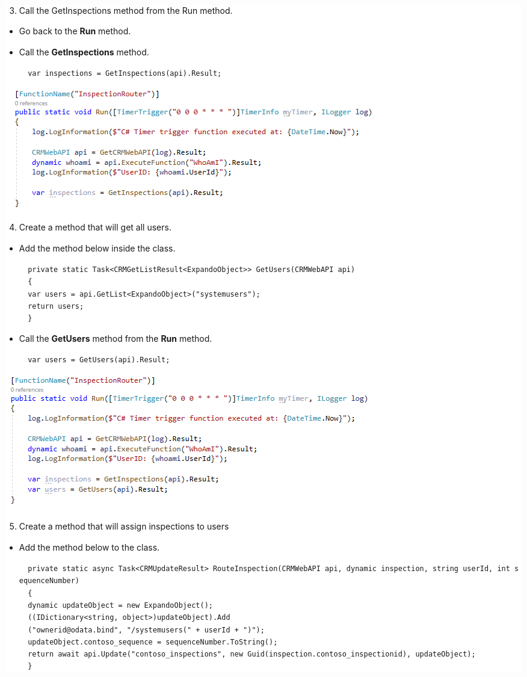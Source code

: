 3. Call the GetInspections method from the Run method.

- Go back to the **Run** method.

- Call the **GetInspections** method.

        var inspections = GetInspections(api).Result;

![Call get inspections method - screenshot](../images/L11/Mod_02_Azure_Functions_image58.png)

4. Create a method that will get all users.

- Add the method below inside the class.

        private static Task<CRMGetListResult<ExpandoObject>> GetUsers(CRMWebAPI api)
        {
        var users = api.GetList<ExpandoObject>("systemusers");
        return users;
        }

- Call the **GetUsers** method from the **Run** method.

        var users = GetUsers(api).Result;

![Call get users method - screenshot](../images/L11/Mod_02_Azure_Functions_image59.png)

5. Create a method that will assign inspections to users

- Add the method below to the class.

        private static async Task<CRMUpdateResult> RouteInspection(CRMWebAPI api, dynamic inspection, string userId, int sequenceNumber)
        {
        dynamic updateObject = new ExpandoObject();
        ((IDictionary<string, object>)updateObject).Add
        ("ownerid@odata.bind", "/systemusers(" + userId + ")");
        updateObject.contoso_sequence = sequenceNumber.ToString();
        return await api.Update("contoso_inspections", new Guid(inspection.contoso_inspectionid), updateObject);
        }
